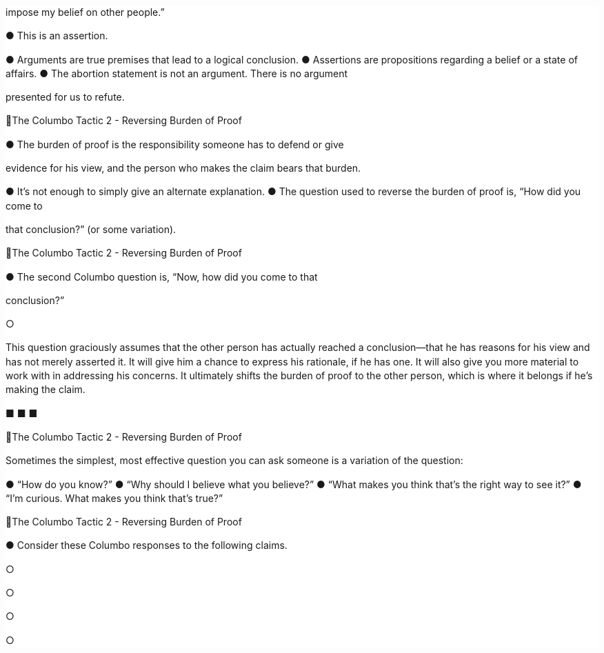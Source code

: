 impose my belief on other people.”

● This is an assertion.

● Arguments are true premises that lead to a logical conclusion.
● Assertions are propositions regarding a belief or a state of affairs.
● The abortion statement is not an argument. There is no argument

presented for us to refute.

The Columbo Tactic 2 - Reversing Burden of Proof

● The burden of proof is the responsibility someone has to defend or give

evidence for his view, and the person who makes the claim bears that burden.

● It’s not enough to simply give an alternate explanation.
● The question used to reverse the burden of proof is, “How did you come to

that conclusion?” (or some variation).

The Columbo Tactic 2 - Reversing Burden of Proof

● The second Columbo question is, “Now, how did you come to that

conclusion?”

○

This question graciously assumes that the other person has actually reached a
conclusion—that he has reasons for his view and has not merely asserted it.
It will give him a chance to express his rationale, if he has one.
It will also give you more material to work with in addressing his concerns.
It ultimately shifts the burden of proof to the other person, which is where it belongs if
he’s making the claim.

■
■
■

The Columbo Tactic 2 - Reversing Burden of Proof

Sometimes the simplest, most effective question you can ask someone is a
variation of the question:

● “How do you know?”
● “Why should I believe what you believe?”
● “What makes you think that’s the right way to see it?”
● “I’m curious. What makes you think that’s true?”

The Columbo Tactic 2 - Reversing Burden of Proof

● Consider these Columbo responses to the following claims.

○

○

○

○
